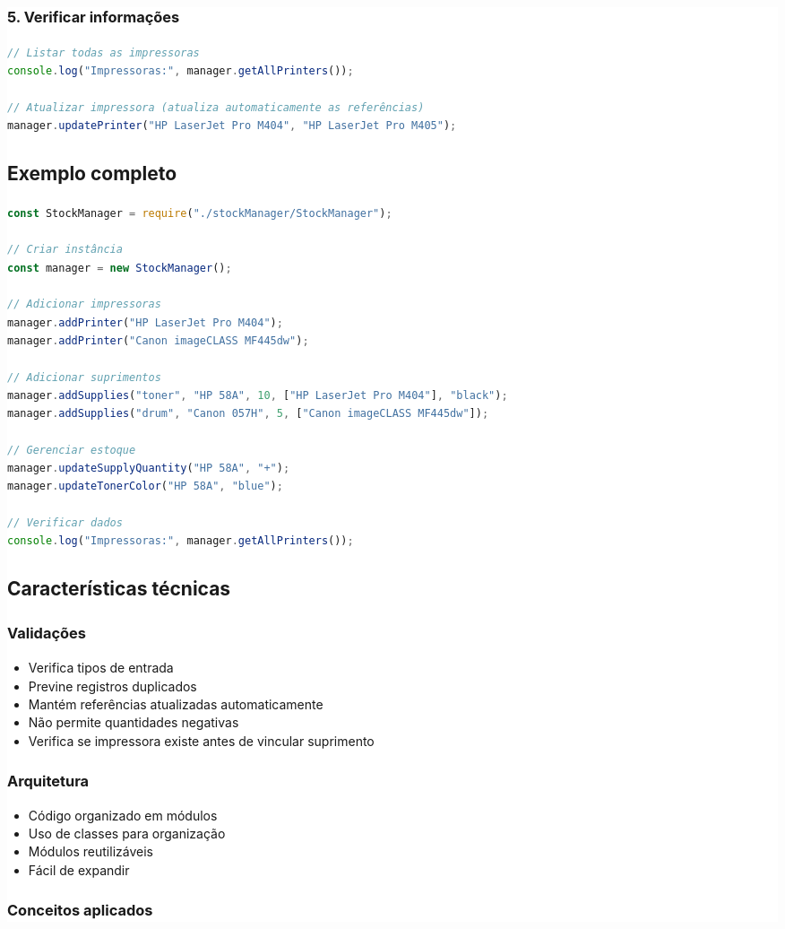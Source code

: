 ### 5. Verificar informações

```javascript
// Listar todas as impressoras
console.log("Impressoras:", manager.getAllPrinters());

// Atualizar impressora (atualiza automaticamente as referências)
manager.updatePrinter("HP LaserJet Pro M404", "HP LaserJet Pro M405");
```

## Exemplo completo

```javascript
const StockManager = require("./stockManager/StockManager");

// Criar instância
const manager = new StockManager();

// Adicionar impressoras
manager.addPrinter("HP LaserJet Pro M404");
manager.addPrinter("Canon imageCLASS MF445dw");

// Adicionar suprimentos
manager.addSupplies("toner", "HP 58A", 10, ["HP LaserJet Pro M404"], "black");
manager.addSupplies("drum", "Canon 057H", 5, ["Canon imageCLASS MF445dw"]);

// Gerenciar estoque
manager.updateSupplyQuantity("HP 58A", "+");
manager.updateTonerColor("HP 58A", "blue");

// Verificar dados
console.log("Impressoras:", manager.getAllPrinters());
```

## Características técnicas

### Validações

- Verifica tipos de entrada
- Previne registros duplicados
- Mantém referências atualizadas automaticamente
- Não permite quantidades negativas
- Verifica se impressora existe antes de vincular suprimento

### Arquitetura

- Código organizado em módulos
- Uso de classes para organização
- Módulos reutilizáveis
- Fácil de expandir

### Conceitos aplicados
